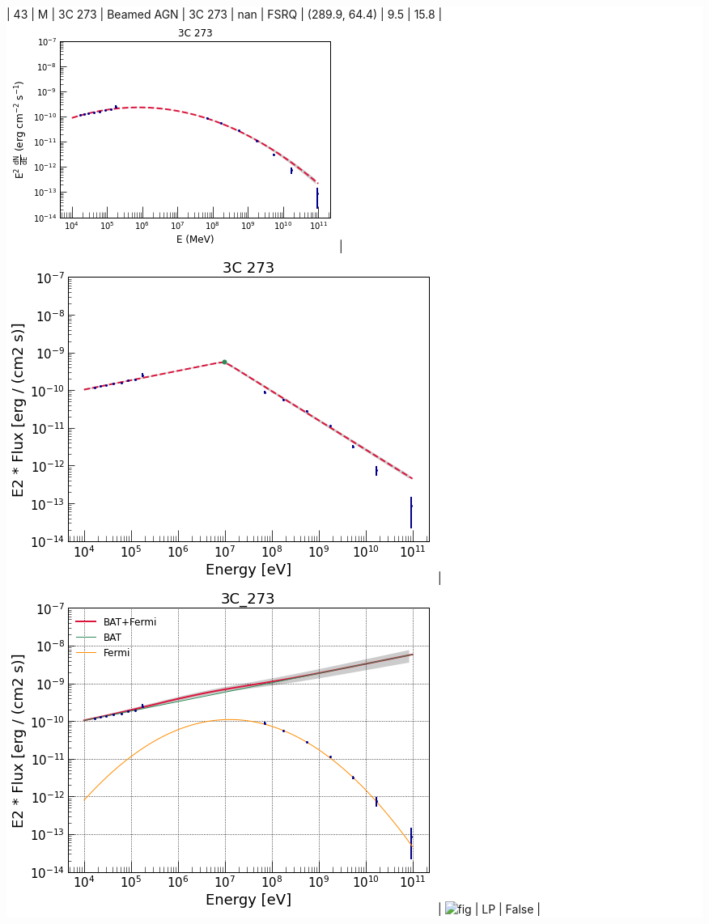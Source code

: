 |   43 | M      | 3C 273                     | Beamed AGN          | 3C 273                   | nan                       | FSRQ                  | (289.9, 64.4)  |          9.5 |          15.8 | ![fig](figures/SED_sherpa_LogParabola/fig_3C_273.png)                     | ![fig](figures/SED_sherpa_BPL/fig_3C_273.png)                     | ![fig](figures/SED_2comp/fitted_parameters_3C_273.png)                     | ![fig](figures/SED_user/fig_3C_273.png)                     | LP      | False      |